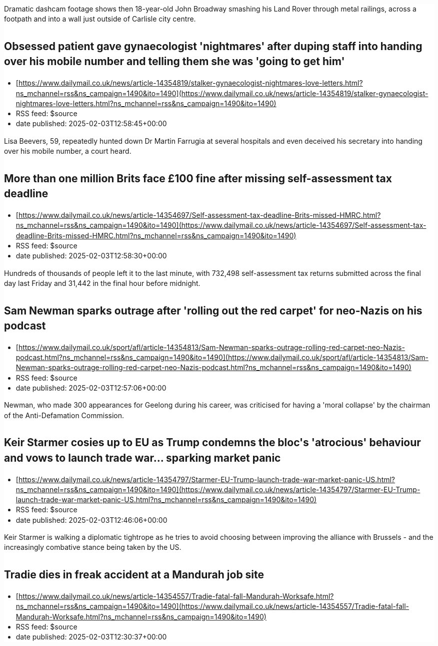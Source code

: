 Dramatic dashcam footage shows then 18-year-old John Broadway smashing his Land Rover through metal railings, across a footpath and into a wall just outside of Carlisle city centre.

## Obsessed patient gave gynaecologist 'nightmares' after duping staff into handing over his mobile number and telling them she was 'going to get him'
 - [https://www.dailymail.co.uk/news/article-14354819/stalker-gynaecologist-nightmares-love-letters.html?ns_mchannel=rss&ns_campaign=1490&ito=1490](https://www.dailymail.co.uk/news/article-14354819/stalker-gynaecologist-nightmares-love-letters.html?ns_mchannel=rss&ns_campaign=1490&ito=1490)
 - RSS feed: $source
 - date published: 2025-02-03T12:58:45+00:00

Lisa Beevers, 59, repeatedly hunted down Dr Martin Farrugia at several hospitals and even deceived his secretary into handing over his mobile number, a court heard.

## More than one million Brits face £100 fine after missing self-assessment tax deadline
 - [https://www.dailymail.co.uk/news/article-14354697/Self-assessment-tax-deadline-Brits-missed-HMRC.html?ns_mchannel=rss&ns_campaign=1490&ito=1490](https://www.dailymail.co.uk/news/article-14354697/Self-assessment-tax-deadline-Brits-missed-HMRC.html?ns_mchannel=rss&ns_campaign=1490&ito=1490)
 - RSS feed: $source
 - date published: 2025-02-03T12:58:30+00:00

Hundreds of thousands of people left it to the last minute, with 732,498 self-assessment tax returns submitted across the final day last Friday and 31,442 in the final hour before midnight.

## Sam Newman sparks outrage after 'rolling out the red carpet' for neo-Nazis on his podcast
 - [https://www.dailymail.co.uk/sport/afl/article-14354813/Sam-Newman-sparks-outrage-rolling-red-carpet-neo-Nazis-podcast.html?ns_mchannel=rss&ns_campaign=1490&ito=1490](https://www.dailymail.co.uk/sport/afl/article-14354813/Sam-Newman-sparks-outrage-rolling-red-carpet-neo-Nazis-podcast.html?ns_mchannel=rss&ns_campaign=1490&ito=1490)
 - RSS feed: $source
 - date published: 2025-02-03T12:57:06+00:00

Newman, who made 300 appearances for Geelong during his career, was criticised for having a 'moral collapse' by the chairman of the Anti-Defamation Commission.

## Keir Starmer cosies up to EU as Trump condemns the bloc's 'atrocious' behaviour and vows to launch trade war... sparking market panic
 - [https://www.dailymail.co.uk/news/article-14354797/Starmer-EU-Trump-launch-trade-war-market-panic-US.html?ns_mchannel=rss&ns_campaign=1490&ito=1490](https://www.dailymail.co.uk/news/article-14354797/Starmer-EU-Trump-launch-trade-war-market-panic-US.html?ns_mchannel=rss&ns_campaign=1490&ito=1490)
 - RSS feed: $source
 - date published: 2025-02-03T12:46:06+00:00

Keir Starmer is walking a diplomatic tightrope as he tries to avoid choosing between improving the alliance with Brussels - and the increasingly combative stance being taken by the US.

## Tradie dies in freak accident at a Mandurah job site
 - [https://www.dailymail.co.uk/news/article-14354557/Tradie-fatal-fall-Mandurah-Worksafe.html?ns_mchannel=rss&ns_campaign=1490&ito=1490](https://www.dailymail.co.uk/news/article-14354557/Tradie-fatal-fall-Mandurah-Worksafe.html?ns_mchannel=rss&ns_campaign=1490&ito=1490)
 - RSS feed: $source
 - date published: 2025-02-03T12:30:37+00:00
